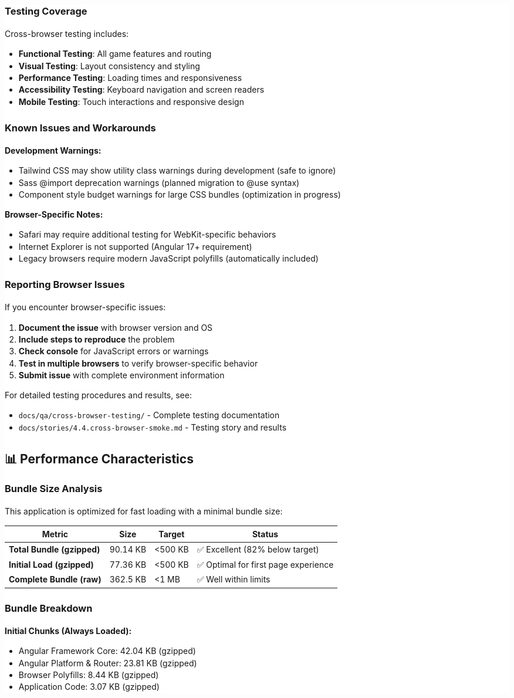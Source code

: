 ### Testing Coverage

Cross-browser testing includes:
- **Functional Testing**: All game features and routing
- **Visual Testing**: Layout consistency and styling
- **Performance Testing**: Loading times and responsiveness  
- **Accessibility Testing**: Keyboard navigation and screen readers
- **Mobile Testing**: Touch interactions and responsive design

### Known Issues and Workarounds

**Development Warnings:**
- Tailwind CSS may show utility class warnings during development (safe to ignore)
- Sass @import deprecation warnings (planned migration to @use syntax)
- Component style budget warnings for large CSS bundles (optimization in progress)

**Browser-Specific Notes:**
- Safari may require additional testing for WebKit-specific behaviors
- Internet Explorer is not supported (Angular 17+ requirement)
- Legacy browsers require modern JavaScript polyfills (automatically included)

### Reporting Browser Issues

If you encounter browser-specific issues:

1. **Document the issue** with browser version and OS
2. **Include steps to reproduce** the problem
3. **Check console** for JavaScript errors or warnings
4. **Test in multiple browsers** to verify browser-specific behavior
5. **Submit issue** with complete environment information

For detailed testing procedures and results, see:
- `docs/qa/cross-browser-testing/` - Complete testing documentation
- `docs/stories/4.4.cross-browser-smoke.md` - Testing story and results

## 📊 Performance Characteristics

### Bundle Size Analysis

This application is optimized for fast loading with a minimal bundle size:

| Metric | Size | Target | Status |
|--------|------|--------|---------|
| **Total Bundle (gzipped)** | 90.14 KB | <500 KB | ✅ Excellent (82% below target) |
| **Initial Load (gzipped)** | 77.36 KB | <500 KB | ✅ Optimal for first page experience |
| **Complete Bundle (raw)** | 362.5 KB | <1 MB | ✅ Well within limits |

### Bundle Breakdown

**Initial Chunks (Always Loaded):**
- Angular Framework Core: 42.04 KB (gzipped)
- Angular Platform & Router: 23.81 KB (gzipped)
- Browser Polyfills: 8.44 KB (gzipped)
- Application Code: 3.07 KB (gzipped)
